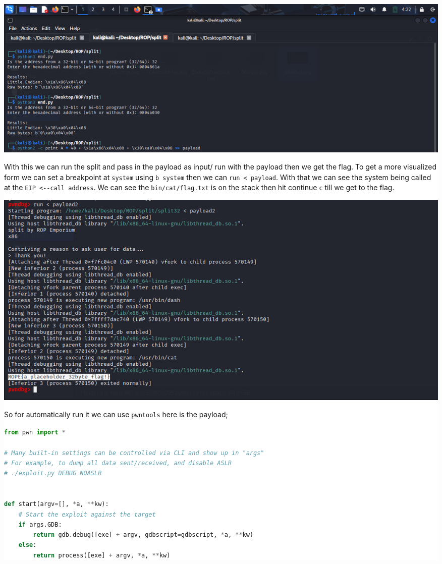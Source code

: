 
![endian](/post-images/split/09littlendian%20(copy%201).png)

With this we can run the split and pass in the payload as input/ run with the payload then we get the flag.
To get a more visualized form we can set a breakpoint at `system` using `b system` then we can `run < payload`. With that we can see the system being called at the `EIP <--call address`.
We can see the `bin/cat/flag.txt` is on the stack then hit continue `c` till we get to the flag.

![](/post-images/split/10flag%20(copy%201).png)

So for automatically run it we can use `pwntools`
here is the payload;

```python
from pwn import *

# Many built-in settings can be controlled via CLI and show up in "args"
# For example, to dump all data sent/received, and disable ASLR
# ./exploit.py DEBUG NOASLR


def start(argv=[], *a, **kw):
    # Start the exploit against the target
    if args.GDB:
        return gdb.debug([exe] + argv, gdbscript=gdbscript, *a, **kw)
    else:
        return process([exe] + argv, *a, **kw)


```